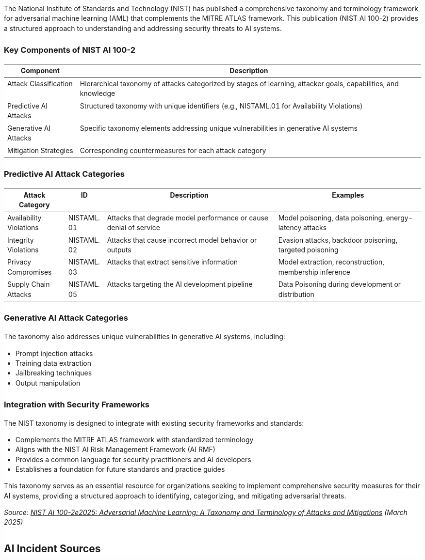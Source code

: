 The National Institute of Standards and Technology (NIST) has published a comprehensive taxonomy and terminology framework for adversarial machine learning (AML) that complements the MITRE ATLAS framework. This publication (NIST AI 100-2) provides a structured approach to understanding and addressing security threats to AI systems.

### Key Components of NIST AI 100-2

| Component | Description |
|-----------|-------------|
| Attack Classification | Hierarchical taxonomy of attacks categorized by stages of learning, attacker goals, capabilities, and knowledge |
| Predictive AI Attacks | Structured taxonomy with unique identifiers (e.g., NISTAML.01 for Availability Violations) |
| Generative AI Attacks | Specific taxonomy elements addressing unique vulnerabilities in generative AI systems |
| Mitigation Strategies | Corresponding countermeasures for each attack category |

### Predictive AI Attack Categories

| Attack Category | ID | Description | Examples |
|-----------------|-------|-------------|----------|
| Availability Violations | NISTAML.01 | Attacks that degrade model performance or cause denial of service | Model poisoning, data poisoning, energy-latency attacks |
| Integrity Violations | NISTAML.02 | Attacks that cause incorrect model behavior or outputs | Evasion attacks, backdoor poisoning, targeted poisoning |
| Privacy Compromises | NISTAML.03 | Attacks that extract sensitive information | Model extraction, reconstruction, membership inference |
| Supply Chain Attacks | NISTAML.05 | Attacks targeting the AI development pipeline | Data Poisoning during development or distribution |

### Generative AI Attack Categories

The taxonomy also addresses unique vulnerabilities in generative AI systems, including:

- Prompt injection attacks
- Training data extraction
- Jailbreaking techniques
- Output manipulation

### Integration with Security Frameworks

The NIST taxonomy is designed to integrate with existing security frameworks and standards:

- Complements the MITRE ATLAS framework with standardized terminology
- Aligns with the NIST AI Risk Management Framework (AI RMF)
- Provides a common language for security practitioners and AI developers
- Establishes a foundation for future standards and practice guides

This taxonomy serves as an essential resource for organizations seeking to implement comprehensive security measures for their AI systems, providing a structured approach to identifying, categorizing, and mitigating adversarial threats.

*Source: [NIST AI 100-2e2025: Adversarial Machine Learning: A Taxonomy and Terminology of Attacks and Mitigations](https://csrc.nist.gov/pubs/ai/100/2/e2025/final) (March 2025)*

## AI Incident Sources

